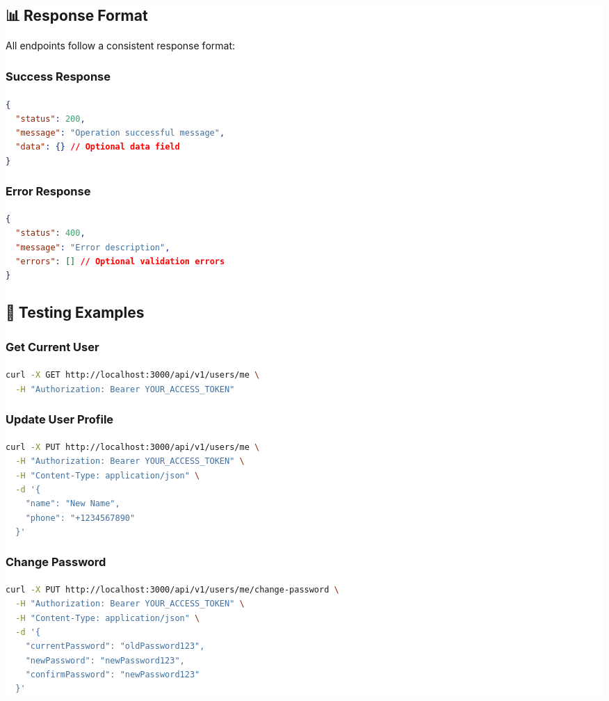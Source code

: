 ## 📊 Response Format

All endpoints follow a consistent response format:

### Success Response
```json
{
  "status": 200,
  "message": "Operation successful message",
  "data": {} // Optional data field
}
```

### Error Response
```json
{
  "status": 400,
  "message": "Error description",
  "errors": [] // Optional validation errors
}
```

## 🧪 Testing Examples

### Get Current User
```bash
curl -X GET http://localhost:3000/api/v1/users/me \
  -H "Authorization: Bearer YOUR_ACCESS_TOKEN"
```

### Update User Profile
```bash
curl -X PUT http://localhost:3000/api/v1/users/me \
  -H "Authorization: Bearer YOUR_ACCESS_TOKEN" \
  -H "Content-Type: application/json" \
  -d '{
    "name": "New Name",
    "phone": "+1234567890"
  }'
```

### Change Password
```bash
curl -X PUT http://localhost:3000/api/v1/users/me/change-password \
  -H "Authorization: Bearer YOUR_ACCESS_TOKEN" \
  -H "Content-Type: application/json" \
  -d '{
    "currentPassword": "oldPassword123",
    "newPassword": "newPassword123",
    "confirmPassword": "newPassword123"
  }'
```
